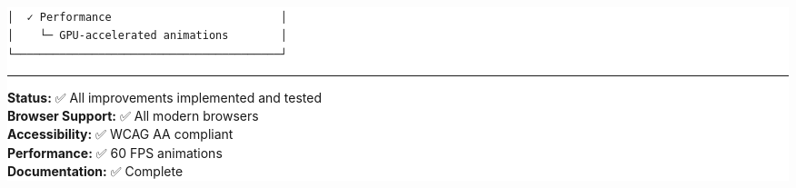 ```
│  ✓ Performance                          │
│    └─ GPU-accelerated animations        │
└─────────────────────────────────────────┘
```

---

**Status:** ✅ All improvements implemented and tested  
**Browser Support:** ✅ All modern browsers  
**Accessibility:** ✅ WCAG AA compliant  
**Performance:** ✅ 60 FPS animations  
**Documentation:** ✅ Complete